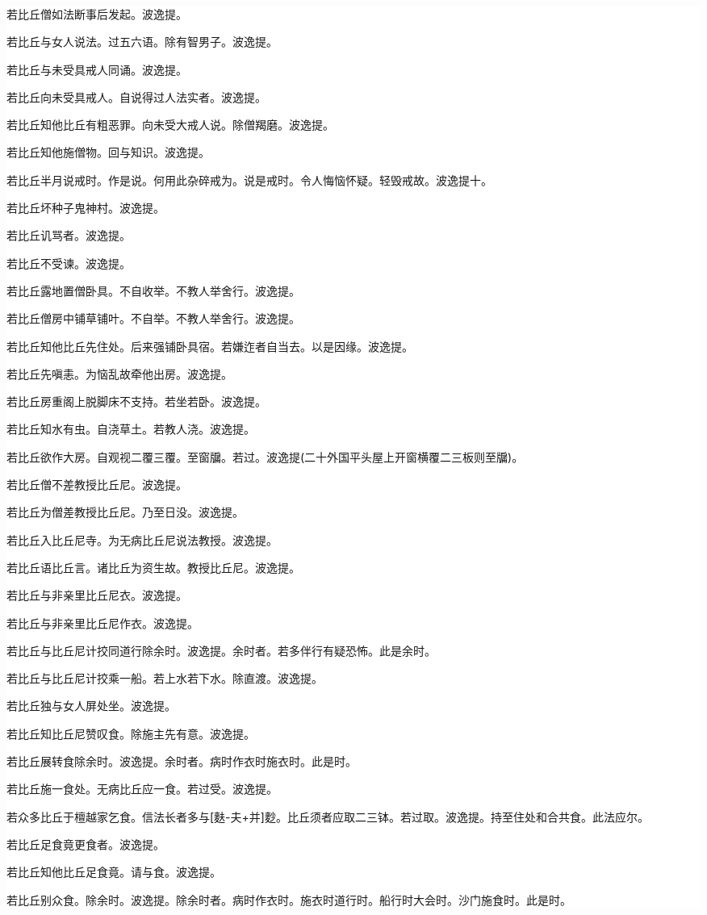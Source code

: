 若比丘僧如法断事后发起。波逸提。  

若比丘与女人说法。过五六语。除有智男子。波逸提。  

若比丘与未受具戒人同诵。波逸提。  

若比丘向未受具戒人。自说得过人法实者。波逸提。  

若比丘知他比丘有粗恶罪。向未受大戒人说。除僧羯磨。波逸提。  

若比丘知他施僧物。回与知识。波逸提。  

若比丘半月说戒时。作是说。何用此杂碎戒为。说是戒时。令人悔恼怀疑。轻毁戒故。波逸提十。  

若比丘坏种子鬼神村。波逸提。  

若比丘讥骂者。波逸提。  

若比丘不受谏。波逸提。  

若比丘露地置僧卧具。不自收举。不教人举舍行。波逸提。  

若比丘僧房中铺草铺叶。不自举。不教人举舍行。波逸提。  

若比丘知他比丘先住处。后来强铺卧具宿。若嫌迮者自当去。以是因缘。波逸提。  

若比丘先嗔恚。为恼乱故牵他出房。波逸提。  

若比丘房重阁上脱脚床不支持。若坐若卧。波逸提。  

若比丘知水有虫。自浇草土。若教人浇。波逸提。  

若比丘欲作大房。自观视二覆三覆。至窗牖。若过。波逸提(二十外国平头屋上开窗横覆二三板则至牖)。  

若比丘僧不差教授比丘尼。波逸提。  

若比丘为僧差教授比丘尼。乃至日没。波逸提。  

若比丘入比丘尼寺。为无病比丘尼说法教授。波逸提。  

若比丘语比丘言。诸比丘为资生故。教授比丘尼。波逸提。  

若比丘与非亲里比丘尼衣。波逸提。  

若比丘与非亲里比丘尼作衣。波逸提。  

若比丘与比丘尼计挍同道行除余时。波逸提。余时者。若多伴行有疑恐怖。此是余时。  

若比丘与比丘尼计挍乘一船。若上水若下水。除直渡。波逸提。  

若比丘独与女人屏处坐。波逸提。  

若比丘知比丘尼赞叹食。除施主先有意。波逸提。  

若比丘展转食除余时。波逸提。余时者。病时作衣时施衣时。此是时。  

若比丘施一食处。无病比丘应一食。若过受。波逸提。  

若众多比丘于檀越家乞食。信法长者多与[麩-夫+并]麨。比丘须者应取二三钵。若过取。波逸提。持至住处和合共食。此法应尔。  

若比丘足食竟更食者。波逸提。  

若比丘知他比丘足食竟。请与食。波逸提。  

若比丘别众食。除余时。波逸提。除余时者。病时作衣时。施衣时道行时。船行时大会时。沙门施食时。此是时。  
